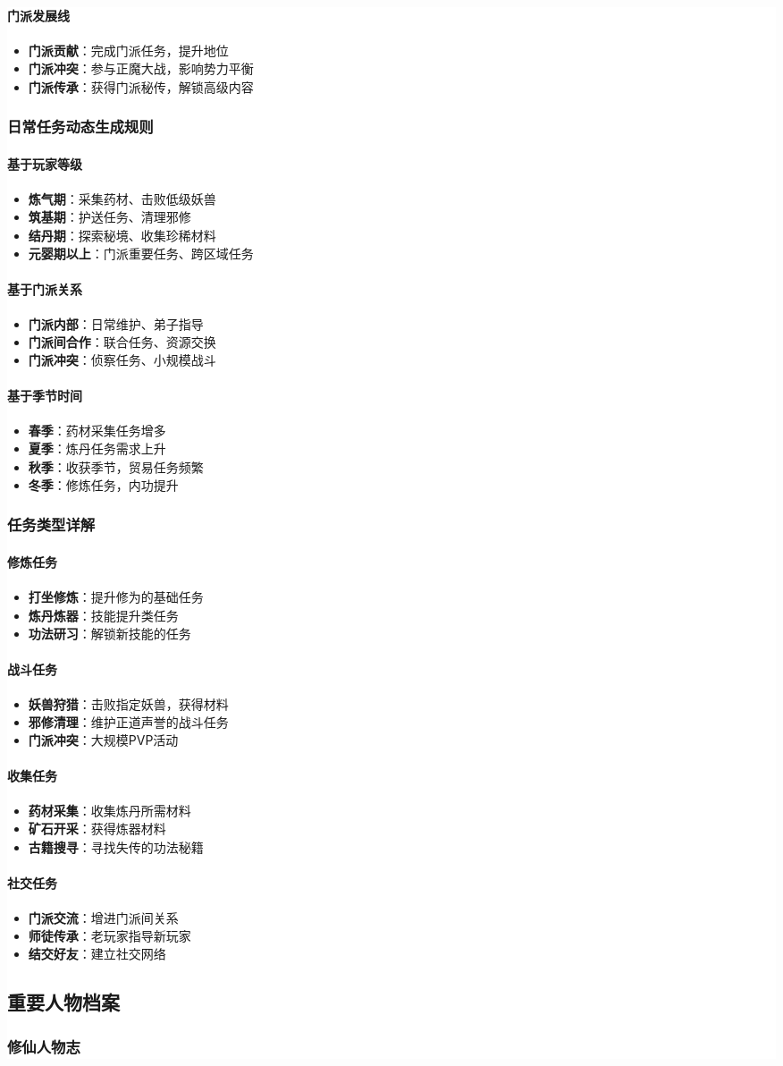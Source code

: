 #### 门派发展线
- **门派贡献**：完成门派任务，提升地位
- **门派冲突**：参与正魔大战，影响势力平衡
- **门派传承**：获得门派秘传，解锁高级内容

### 日常任务动态生成规则

#### 基于玩家等级
- **炼气期**：采集药材、击败低级妖兽
- **筑基期**：护送任务、清理邪修
- **结丹期**：探索秘境、收集珍稀材料
- **元婴期以上**：门派重要任务、跨区域任务

#### 基于门派关系
- **门派内部**：日常维护、弟子指导
- **门派间合作**：联合任务、资源交换
- **门派冲突**：侦察任务、小规模战斗

#### 基于季节时间
- **春季**：药材采集任务增多
- **夏季**：炼丹任务需求上升
- **秋季**：收获季节，贸易任务频繁
- **冬季**：修炼任务，内功提升

### 任务类型详解

#### 修炼任务
- **打坐修炼**：提升修为的基础任务
- **炼丹炼器**：技能提升类任务
- **功法研习**：解锁新技能的任务

#### 战斗任务
- **妖兽狩猎**：击败指定妖兽，获得材料
- **邪修清理**：维护正道声誉的战斗任务
- **门派冲突**：大规模PVP活动

#### 收集任务
- **药材采集**：收集炼丹所需材料
- **矿石开采**：获得炼器材料
- **古籍搜寻**：寻找失传的功法秘籍

#### 社交任务
- **门派交流**：增进门派间关系
- **师徒传承**：老玩家指导新玩家
- **结交好友**：建立社交网络

## 重要人物档案

### 修仙人物志
